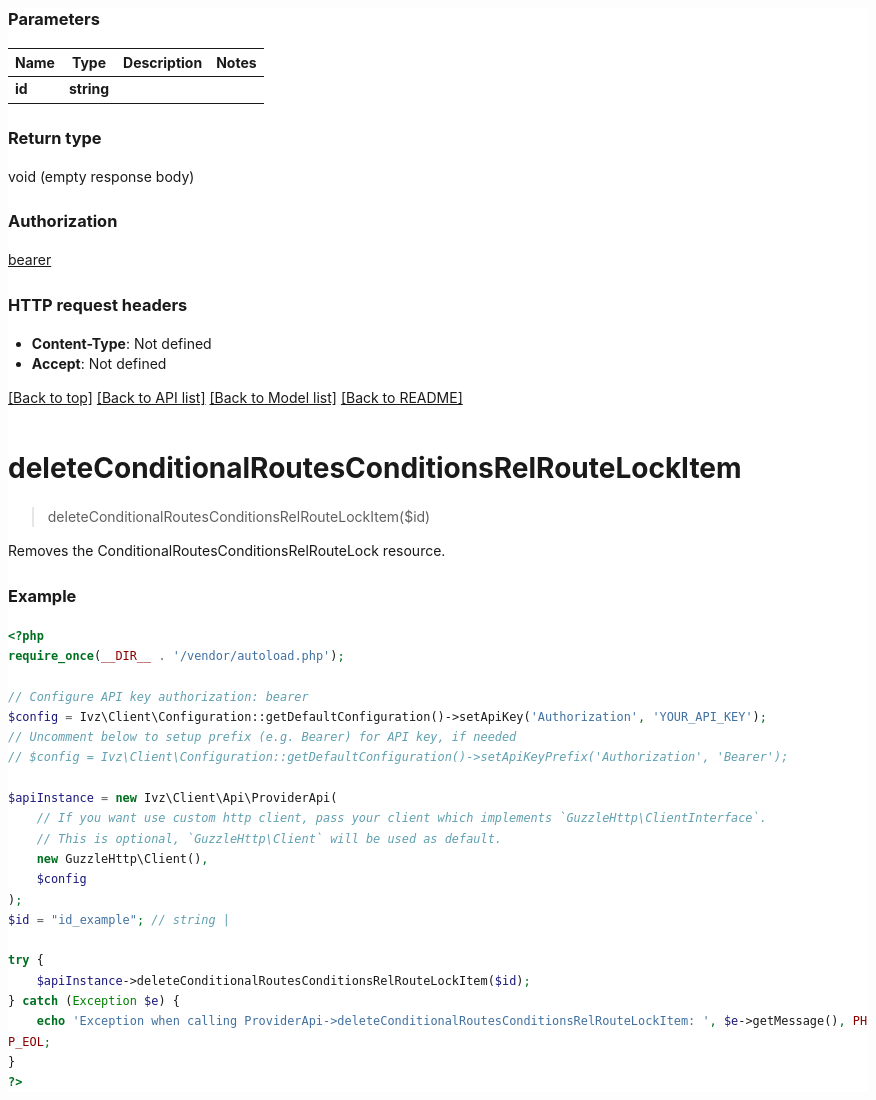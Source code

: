 ### Parameters

Name | Type | Description  | Notes
------------- | ------------- | ------------- | -------------
 **id** | **string**|  |

### Return type

void (empty response body)

### Authorization

[bearer](../../README.md#bearer)

### HTTP request headers

 - **Content-Type**: Not defined
 - **Accept**: Not defined

[[Back to top]](#) [[Back to API list]](../../README.md#documentation-for-api-endpoints) [[Back to Model list]](../../README.md#documentation-for-models) [[Back to README]](../../README.md)

# **deleteConditionalRoutesConditionsRelRouteLockItem**
> deleteConditionalRoutesConditionsRelRouteLockItem($id)

Removes the ConditionalRoutesConditionsRelRouteLock resource.

### Example
```php
<?php
require_once(__DIR__ . '/vendor/autoload.php');

// Configure API key authorization: bearer
$config = Ivz\Client\Configuration::getDefaultConfiguration()->setApiKey('Authorization', 'YOUR_API_KEY');
// Uncomment below to setup prefix (e.g. Bearer) for API key, if needed
// $config = Ivz\Client\Configuration::getDefaultConfiguration()->setApiKeyPrefix('Authorization', 'Bearer');

$apiInstance = new Ivz\Client\Api\ProviderApi(
    // If you want use custom http client, pass your client which implements `GuzzleHttp\ClientInterface`.
    // This is optional, `GuzzleHttp\Client` will be used as default.
    new GuzzleHttp\Client(),
    $config
);
$id = "id_example"; // string | 

try {
    $apiInstance->deleteConditionalRoutesConditionsRelRouteLockItem($id);
} catch (Exception $e) {
    echo 'Exception when calling ProviderApi->deleteConditionalRoutesConditionsRelRouteLockItem: ', $e->getMessage(), PHP_EOL;
}
?>
```
